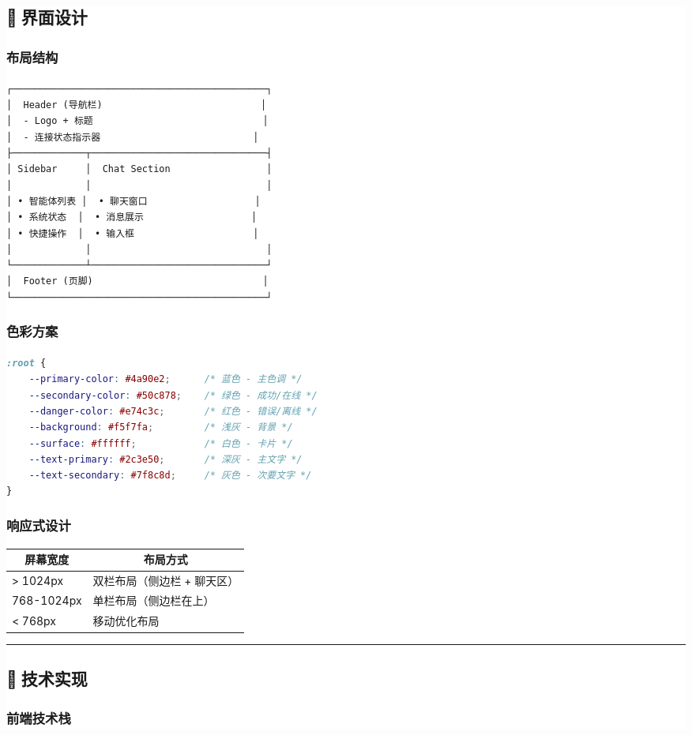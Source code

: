 
## 🎨 界面设计

### 布局结构

```
┌─────────────────────────────────────────────┐
│  Header (导航栏)                            │
│  - Logo + 标题                              │
│  - 连接状态指示器                           │
├─────────────┬───────────────────────────────┤
│ Sidebar     │  Chat Section                 │
│             │                               │
│ • 智能体列表 │  • 聊天窗口                   │
│ • 系统状态  │  • 消息展示                   │
│ • 快捷操作  │  • 输入框                     │
│             │                               │
└─────────────┴───────────────────────────────┘
│  Footer (页脚)                              │
└─────────────────────────────────────────────┘
```

### 色彩方案

```css
:root {
    --primary-color: #4a90e2;      /* 蓝色 - 主色调 */
    --secondary-color: #50c878;    /* 绿色 - 成功/在线 */
    --danger-color: #e74c3c;       /* 红色 - 错误/离线 */
    --background: #f5f7fa;         /* 浅灰 - 背景 */
    --surface: #ffffff;            /* 白色 - 卡片 */
    --text-primary: #2c3e50;       /* 深灰 - 主文字 */
    --text-secondary: #7f8c8d;     /* 灰色 - 次要文字 */
}
```

### 响应式设计

| 屏幕宽度 | 布局方式 |
|---------|---------|
| > 1024px | 双栏布局（侧边栏 + 聊天区） |
| 768-1024px | 单栏布局（侧边栏在上） |
| < 768px | 移动优化布局 |

---

## 🚀 技术实现

### 前端技术栈
